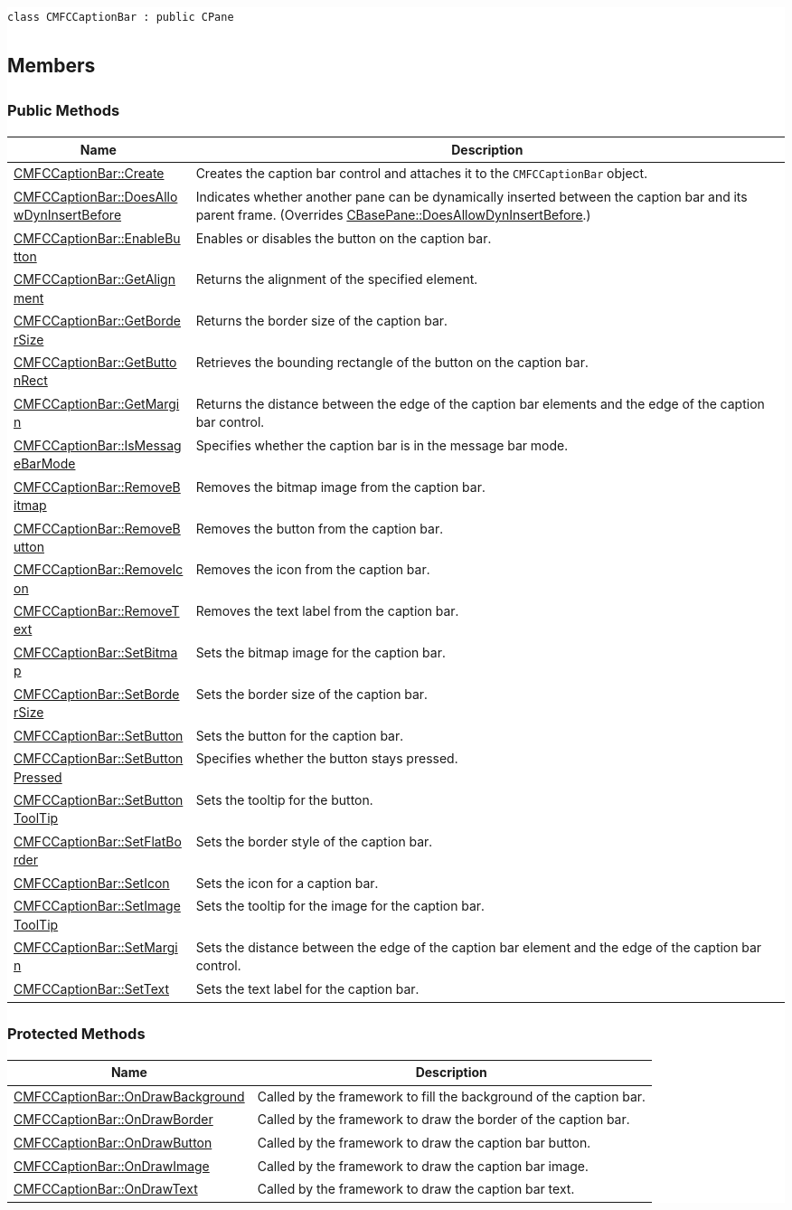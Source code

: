```  
class CMFCCaptionBar : public CPane  
```  
  
## <a name="members"></a>Members  
  
### <a name="public-methods"></a>Public Methods  
  
|Name|Description|  
|----------|-----------------|  
|[CMFCCaptionBar::Create](#create)|Creates the caption bar control and attaches it to the `CMFCCaptionBar` object.|  
|[CMFCCaptionBar::DoesAllowDynInsertBefore](#doesallowdyninsertbefore)|Indicates whether another pane can be dynamically inserted between the caption bar and its parent frame. (Overrides [CBasePane::DoesAllowDynInsertBefore](../../mfc/reference/cbasepane-class.md#doesallowdyninsertbefore).)|  
|[CMFCCaptionBar::EnableButton](#enablebutton)|Enables or disables the button on the caption bar.|  
|[CMFCCaptionBar::GetAlignment](#getalignment)|Returns the alignment of the specified element.|  
|[CMFCCaptionBar::GetBorderSize](#getbordersize)|Returns the border size of the caption bar.|  
|[CMFCCaptionBar::GetButtonRect](#getbuttonrect)|Retrieves the bounding rectangle of the button on the caption bar.|  
|[CMFCCaptionBar::GetMargin](#getmargin)|Returns the distance between the edge of the caption bar elements and the edge of the caption bar control.|  
|[CMFCCaptionBar::IsMessageBarMode](#ismessagebarmode)|Specifies whether the caption bar is in the message bar mode.|  
|[CMFCCaptionBar::RemoveBitmap](#removebitmap)|Removes the bitmap image from the caption bar.|  
|[CMFCCaptionBar::RemoveButton](#removebutton)|Removes the button from the caption bar.|  
|[CMFCCaptionBar::RemoveIcon](#removeicon)|Removes the icon from the caption bar.|  
|[CMFCCaptionBar::RemoveText](#removetext)|Removes the text label from the caption bar.|  
|[CMFCCaptionBar::SetBitmap](#setbitmap)|Sets the bitmap image for the caption bar.|  
|[CMFCCaptionBar::SetBorderSize](#setbordersize)|Sets the border size of the caption bar.|  
|[CMFCCaptionBar::SetButton](#setbutton)|Sets the button for the caption bar.|  
|[CMFCCaptionBar::SetButtonPressed](#setbuttonpressed)|Specifies whether the button stays pressed.|  
|[CMFCCaptionBar::SetButtonToolTip](#setbuttontooltip)|Sets the tooltip for the button.|  
|[CMFCCaptionBar::SetFlatBorder](#setflatborder)|Sets the border style of the caption bar.|  
|[CMFCCaptionBar::SetIcon](#seticon)|Sets the icon for a caption bar.|  
|[CMFCCaptionBar::SetImageToolTip](#setimagetooltip)|Sets the tooltip for the image for the caption bar.|  
|[CMFCCaptionBar::SetMargin](#setmargin)|Sets the distance between the edge of the caption bar element and the edge of the caption bar control.|  
|[CMFCCaptionBar::SetText](#settext)|Sets the text label for the caption bar.|  
  
### <a name="protected-methods"></a>Protected Methods  
  
|Name|Description|  
|----------|-----------------|  
|[CMFCCaptionBar::OnDrawBackground](#ondrawbackground)|Called by the framework to fill the background of the caption bar.|  
|[CMFCCaptionBar::OnDrawBorder](#ondrawborder)|Called by the framework to draw the border of the caption bar.|  
|[CMFCCaptionBar::OnDrawButton](#ondrawbutton)|Called by the framework to draw the caption bar button.|  
|[CMFCCaptionBar::OnDrawImage](#ondrawimage)|Called by the framework to draw the caption bar image.|  
|[CMFCCaptionBar::OnDrawText](#ondrawtext)|Called by the framework to draw the caption bar text.|  
  